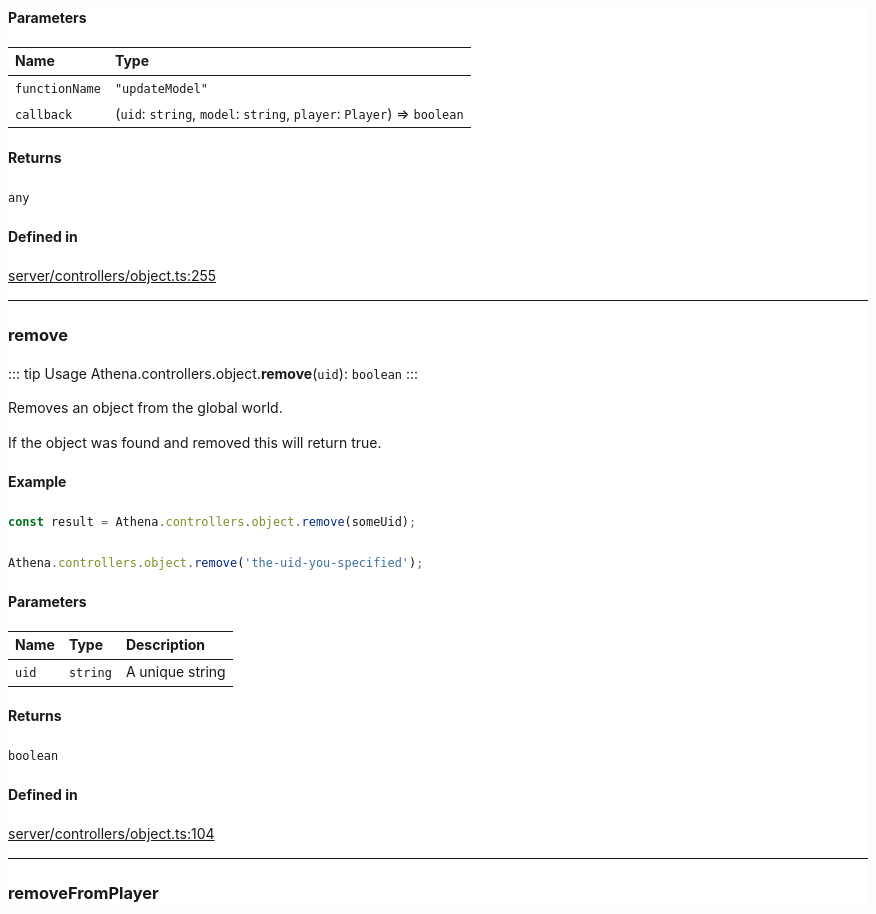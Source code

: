 #### Parameters

| Name | Type |
| :------ | :------ |
| `functionName` | ``"updateModel"`` |
| `callback` | (`uid`: `string`, `model`: `string`, `player`: `Player`) => `boolean` |

#### Returns

`any`

#### Defined in

[server/controllers/object.ts:255](https://github.com/Stuyk/altv-athena/blob/70801b3/src/core/server/controllers/object.ts#L255)

___

### remove

::: tip Usage
Athena.controllers.object.**remove**(`uid`): `boolean`
:::

Removes an object from the global world.

If the object was found and removed this will return true.

#### Example
```ts
const result = Athena.controllers.object.remove(someUid);

Athena.controllers.object.remove('the-uid-you-specified');
```

#### Parameters

| Name | Type | Description |
| :------ | :------ | :------ |
| `uid` | `string` | A unique string |

#### Returns

`boolean`

#### Defined in

[server/controllers/object.ts:104](https://github.com/Stuyk/altv-athena/blob/70801b3/src/core/server/controllers/object.ts#L104)

___

### removeFromPlayer
